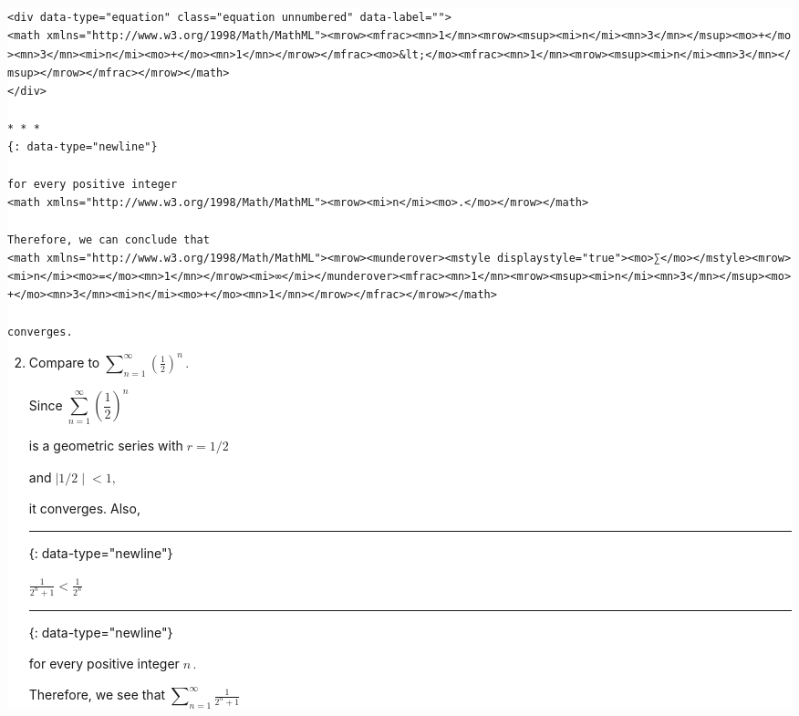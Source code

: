     <div data-type="equation" class="equation unnumbered" data-label="">
    <math xmlns="http://www.w3.org/1998/Math/MathML"><mrow><mfrac><mn>1</mn><mrow><msup><mi>n</mi><mn>3</mn></msup><mo>+</mo><mn>3</mn><mi>n</mi><mo>+</mo><mn>1</mn></mrow></mfrac><mo>&lt;</mo><mfrac><mn>1</mn><mrow><msup><mi>n</mi><mn>3</mn></msup></mrow></mfrac></mrow></math>
    </div>
    
    * * *
    {: data-type="newline"}
    
    for every positive integer
    <math xmlns="http://www.w3.org/1998/Math/MathML"><mrow><mi>n</mi><mo>.</mo></mrow></math>
    
    Therefore, we can conclude that
    <math xmlns="http://www.w3.org/1998/Math/MathML"><mrow><munderover><mstyle displaystyle="true"><mo>∑</mo></mstyle><mrow><mi>n</mi><mo>=</mo><mn>1</mn></mrow><mi>∞</mi></munderover><mfrac><mn>1</mn><mrow><msup><mi>n</mi><mn>3</mn></msup><mo>+</mo><mn>3</mn><mi>n</mi><mo>+</mo><mn>1</mn></mrow></mfrac></mrow></math>
    
    converges.
2.  Compare to
    <math xmlns="http://www.w3.org/1998/Math/MathML"><mrow><munderover><mstyle displaystyle="true"><mo>∑</mo></mstyle><mrow><mi>n</mi><mo>=</mo><mn>1</mn></mrow><mi>∞</mi></munderover><msup><mrow><mrow><mo>(</mo><mrow><mfrac><mn>1</mn><mn>2</mn></mfrac></mrow><mo>)</mo></mrow></mrow><mi>n</mi></msup><mo>.</mo></mrow></math>
    
    Since
    <math xmlns="http://www.w3.org/1998/Math/MathML"><mrow><mstyle displaystyle="true"><munderover><mo>∑</mo><mrow><mi>n</mi><mo>=</mo><mn>1</mn></mrow><mi>∞</mi></munderover><mrow><msup><mrow><mrow><mo>(</mo><mrow><mfrac><mn>1</mn><mn>2</mn></mfrac></mrow><mo>)</mo></mrow></mrow><mi>n</mi></msup></mrow></mstyle></mrow></math>
    
    is a geometric series with
    <math xmlns="http://www.w3.org/1998/Math/MathML"><mrow><mi>r</mi><mo>=</mo><mn>1</mn><mtext>/</mtext><mn>2</mn></mrow></math>
    
    and
    <math xmlns="http://www.w3.org/1998/Math/MathML"><mrow><mo>\|</mo><mn>1</mn><mtext>/</mtext><mn>2</mn><mo>\|</mo><mo>&lt;</mo><mn>1</mn><mo>,</mo></mrow></math>
    
    it converges. Also,
    * * *
    {: data-type="newline"}
    
    <div data-type="equation" class="equation unnumbered" data-label="">
    <math xmlns="http://www.w3.org/1998/Math/MathML"><mrow><mfrac><mn>1</mn><mrow><msup><mn>2</mn><mi>n</mi></msup><mo>+</mo><mn>1</mn></mrow></mfrac><mo>&lt;</mo><mfrac><mn>1</mn><mrow><msup><mn>2</mn><mi>n</mi></msup></mrow></mfrac></mrow></math>
    </div>
    
    * * *
    {: data-type="newline"}
    
    for every positive integer
    <math xmlns="http://www.w3.org/1998/Math/MathML"><mrow><mi>n</mi><mo>.</mo></mrow></math>
    
    Therefore, we see that
    <math xmlns="http://www.w3.org/1998/Math/MathML"><mrow><munderover><mstyle displaystyle="true"><mo>∑</mo></mstyle><mrow><mi>n</mi><mo>=</mo><mn>1</mn></mrow><mi>∞</mi></munderover><mfrac><mn>1</mn><mrow><msup><mn>2</mn><mi>n</mi></msup><mo>+</mo><mn>1</mn></mrow></mfrac></mrow></math>
    